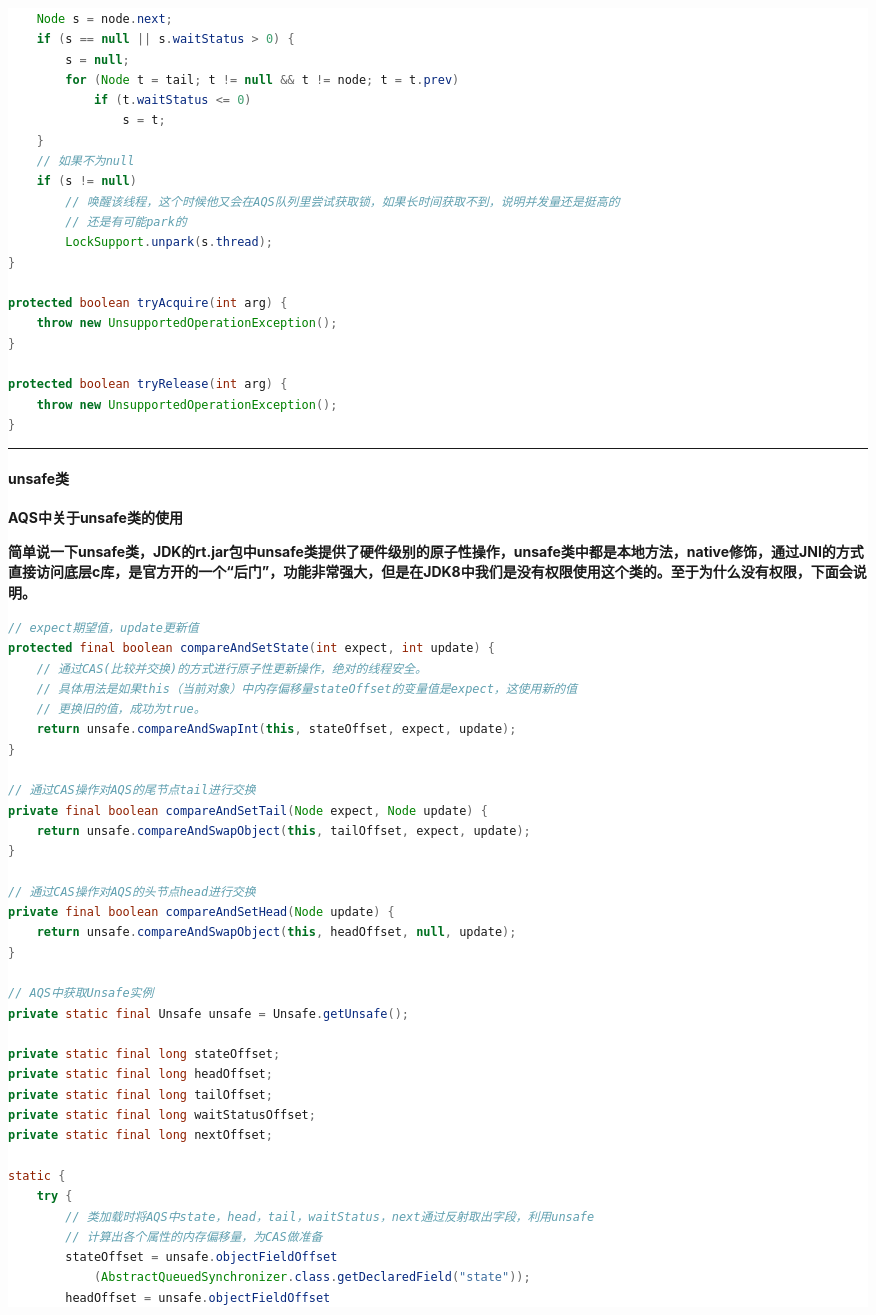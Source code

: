 ```java
    Node s = node.next;
    if (s == null || s.waitStatus > 0) {
        s = null;
        for (Node t = tail; t != null && t != node; t = t.prev)
            if (t.waitStatus <= 0)
                s = t;
    }
    // 如果不为null
    if (s != null)
        // 唤醒该线程，这个时候他又会在AQS队列里尝试获取锁，如果长时间获取不到，说明并发量还是挺高的
        // 还是有可能park的
        LockSupport.unpark(s.thread);
}

protected boolean tryAcquire(int arg) {
    throw new UnsupportedOperationException();
}

protected boolean tryRelease(int arg) {
    throw new UnsupportedOperationException();
}
```
<hr />

#### unsafe类
**AQS中关于unsafe类的使用**

**简单说一下unsafe类，JDK的rt.jar包中unsafe类提供了硬件级别的原子性操作，unsafe类中都是本地方法，native修饰，通过JNI的方式直接访问底层c库，是官方开的一个“后门”，功能非常强大，但是在JDK8中我们是没有权限使用这个类的。至于为什么没有权限，下面会说明。**
```java
// expect期望值，update更新值
protected final boolean compareAndSetState(int expect, int update) {
    // 通过CAS(比较并交换)的方式进行原子性更新操作，绝对的线程安全。
    // 具体用法是如果this（当前对象）中内存偏移量stateOffset的变量值是expect，这使用新的值
    // 更换旧的值，成功为true。
    return unsafe.compareAndSwapInt(this, stateOffset, expect, update);
}

// 通过CAS操作对AQS的尾节点tail进行交换
private final boolean compareAndSetTail(Node expect, Node update) {
    return unsafe.compareAndSwapObject(this, tailOffset, expect, update);
}

// 通过CAS操作对AQS的头节点head进行交换
private final boolean compareAndSetHead(Node update) {
    return unsafe.compareAndSwapObject(this, headOffset, null, update);
}

// AQS中获取Unsafe实例
private static final Unsafe unsafe = Unsafe.getUnsafe();

private static final long stateOffset;
private static final long headOffset;
private static final long tailOffset;
private static final long waitStatusOffset;
private static final long nextOffset;

static {
    try {
        // 类加载时将AQS中state，head，tail，waitStatus，next通过反射取出字段，利用unsafe
        // 计算出各个属性的内存偏移量，为CAS做准备
        stateOffset = unsafe.objectFieldOffset
            (AbstractQueuedSynchronizer.class.getDeclaredField("state"));
        headOffset = unsafe.objectFieldOffset
```
